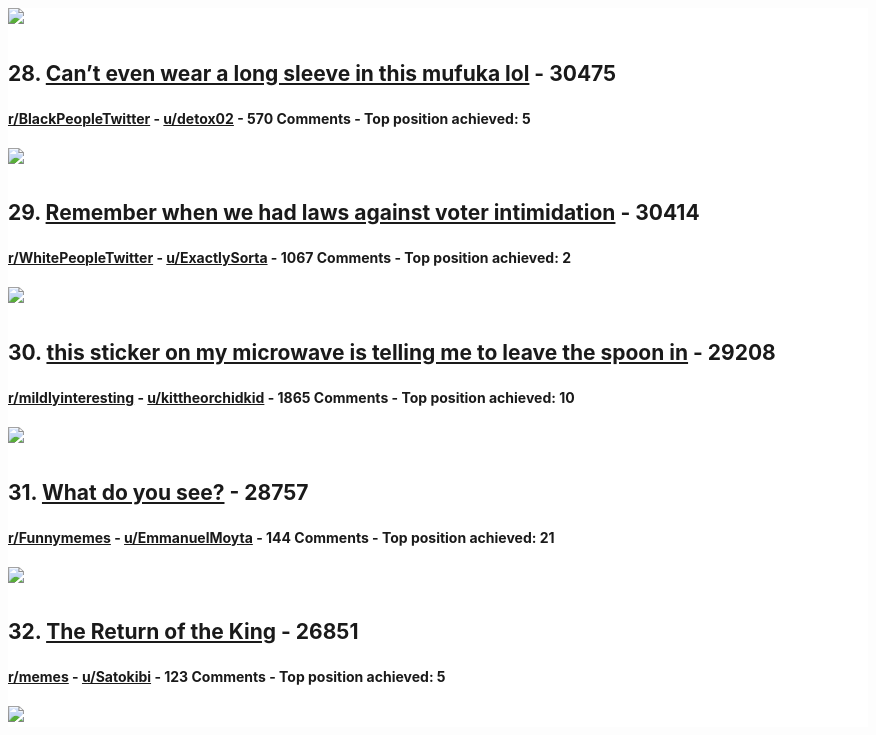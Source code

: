 <a href="https://www.nj.com/politics/2024/10/elon-musks-mom-says-cheating-for-trump-isnt-illegal-twitter-fires-back-youre-just-as-dumb-as-your-son.html"><img src="https://a.thumbs.redditmedia.com/I5DqclezxGysF35zwFlCU8u-ByBaXFVvlYWiIiWVec0.jpg"></img></a>

## 28. [Can’t even wear a long sleeve in this mufuka lol](http://reddit.com/r/BlackPeopleTwitter/comments/1fxgp40/cant_even_wear_a_long_sleeve_in_this_mufuka_lol/) - 30475
#### [r/BlackPeopleTwitter](http://reddit.com/r/BlackPeopleTwitter) - [u/detox02](http://reddit.com/u/detox02) - 570 Comments - Top position achieved: 5

<a href="https://i.redd.it/4moqlue235td1.jpeg"><img src="https://b.thumbs.redditmedia.com/QgK72yqssblGmexsCM_IZTVN7QETeV3CQEuV-1gkbAg.jpg"></img></a>

## 29. [Remember when we had laws against voter intimidation](http://reddit.com/r/WhitePeopleTwitter/comments/1fxq8ct/remember_when_we_had_laws_against_voter/) - 30414
#### [r/WhitePeopleTwitter](http://reddit.com/r/WhitePeopleTwitter) - [u/ExactlySorta](http://reddit.com/u/ExactlySorta) - 1067 Comments - Top position achieved: 2

<a href="https://i.redd.it/oo0vz2yn57td1.jpeg"><img src="https://a.thumbs.redditmedia.com/KGZAtKHb36Sou2dttF8otAL372wV0SToRQ0mROHWym0.jpg"></img></a>

## 30. [this sticker on my microwave is telling me to leave the spoon in](http://reddit.com/r/mildlyinteresting/comments/1fxguun/this_sticker_on_my_microwave_is_telling_me_to/) - 29208
#### [r/mildlyinteresting](http://reddit.com/r/mildlyinteresting) - [u/kittheorchidkid](http://reddit.com/u/kittheorchidkid) - 1865 Comments - Top position achieved: 10

<a href="https://i.redd.it/1ogikx5i45td1.jpeg"><img src="https://b.thumbs.redditmedia.com/uVIKSKucoukXBYgcSEyCl-CyR2PHvZhQzSLyTuKbyfA.jpg"></img></a>

## 31. [What do you see?](http://reddit.com/r/Funnymemes/comments/1fx2lwx/what_do_you_see/) - 28757
#### [r/Funnymemes](http://reddit.com/r/Funnymemes) - [u/EmmanuelMoyta](http://reddit.com/u/EmmanuelMoyta) - 144 Comments - Top position achieved: 21

<a href="https://i.redd.it/mznjf1jop0td1.jpeg"><img src="image"></img></a>

## 32. [The Return of the King](http://reddit.com/r/memes/comments/1fxrupa/the_return_of_the_king/) - 26851
#### [r/memes](http://reddit.com/r/memes) - [u/Satokibi](http://reddit.com/u/Satokibi) - 123 Comments - Top position achieved: 5

<a href="https://i.redd.it/6xru98wdi7td1.jpeg"><img src="https://b.thumbs.redditmedia.com/HQpNCNf5HBiCFyRB3k7QSov_hnMaA6ZZ7heKax0au9Y.jpg"></img></a>
